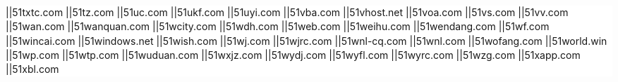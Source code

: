||51txtc.com
||51tz.com
||51uc.com
||51ukf.com
||51uyi.com
||51vba.com
||51vhost.net
||51voa.com
||51vs.com
||51vv.com
||51wan.com
||51wanquan.com
||51wcity.com
||51wdh.com
||51web.com
||51weihu.com
||51wendang.com
||51wf.com
||51wincai.com
||51windows.net
||51wish.com
||51wj.com
||51wjrc.com
||51wnl-cq.com
||51wnl.com
||51wofang.com
||51world.win
||51wp.com
||51wtp.com
||51wuduan.com
||51wxjz.com
||51wydj.com
||51wyfl.com
||51wyrc.com
||51wzg.com
||51xapp.com
||51xbl.com
